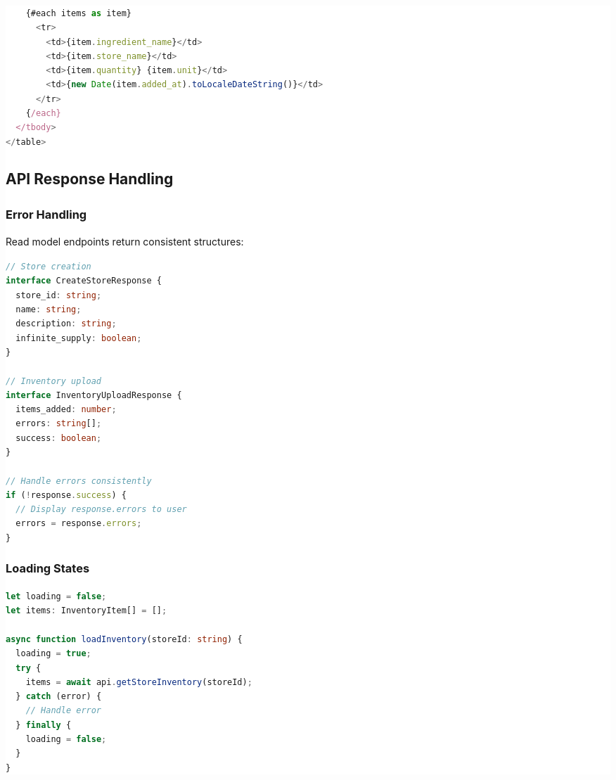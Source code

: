 ```typescript
    {#each items as item}
      <tr>
        <td>{item.ingredient_name}</td>
        <td>{item.store_name}</td>
        <td>{item.quantity} {item.unit}</td>
        <td>{new Date(item.added_at).toLocaleDateString()}</td>
      </tr>
    {/each}
  </tbody>
</table>
```

## API Response Handling

### Error Handling

Read model endpoints return consistent structures:

```typescript
// Store creation
interface CreateStoreResponse {
  store_id: string;
  name: string;
  description: string;
  infinite_supply: boolean;
}

// Inventory upload
interface InventoryUploadResponse {
  items_added: number;
  errors: string[];
  success: boolean;
}

// Handle errors consistently
if (!response.success) {
  // Display response.errors to user
  errors = response.errors;
}
```

### Loading States

```typescript
let loading = false;
let items: InventoryItem[] = [];

async function loadInventory(storeId: string) {
  loading = true;
  try {
    items = await api.getStoreInventory(storeId);
  } catch (error) {
    // Handle error
  } finally {
    loading = false;
  }
}
```

